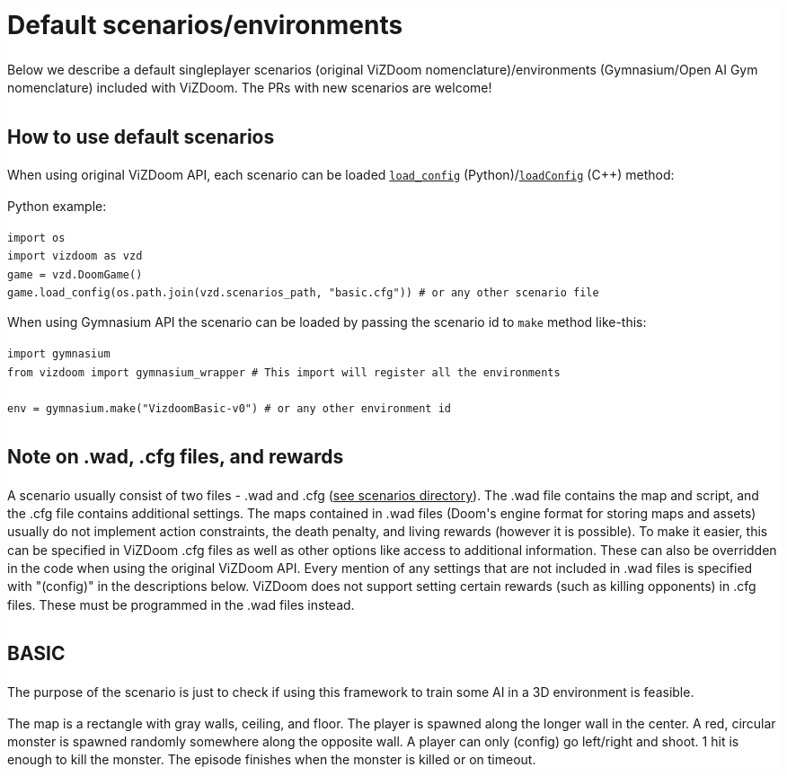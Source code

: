 # Default scenarios/environments

Below we describe a default singleplayer scenarios (original ViZDoom nomenclature)/environments (Gymnasium/Open AI Gym nomenclature) included with ViZDoom. The PRs with new scenarios are welcome!


## How to use default scenarios

When using original ViZDoom API, each scenario can be loaded [`load_config`](../api/python/doom_game.md#vizdoom.DoomGame.load_config) (Python)/[`loadConfig`](../api/cpp/doom_game.md#loadconfig) (C++) method:

Python example:
```{code-block} python
import os
import vizdoom as vzd
game = vzd.DoomGame()
game.load_config(os.path.join(vzd.scenarios_path, "basic.cfg")) # or any other scenario file
```

When using Gymnasium API the scenario can be loaded by passing the scenario id to `make` method like-this:

```{code-block} python
import gymnasium
from vizdoom import gymnasium_wrapper # This import will register all the environments

env = gymnasium.make("VizdoomBasic-v0") # or any other environment id
```



## Note on .wad, .cfg files, and rewards

A scenario usually consist of two files - .wad and .cfg ([see scenarios directory](https://github.com/Farama-Foundation/ViZDoom/tree/master/scenarios)). The .wad file contains the map and script, and the .cfg file contains additional settings. The maps contained in .wad files (Doom's engine format for storing maps and assets) usually do not implement action constraints, the death penalty, and living rewards (however it is possible). To make it easier, this can be specified in ViZDoom .cfg files as well as other options like access to additional information. These can also be overridden in the code when using the original ViZDoom API. Every mention of any settings that are not included in .wad files is specified with "(config)" in the descriptions below. ViZDoom does not support setting certain rewards (such as killing opponents) in .cfg files. These must be programmed in the .wad files instead.


## BASIC
The purpose of the scenario is just to check if using this
framework to train some AI in a 3D environment is feasible.

The map is a rectangle with gray walls, ceiling, and floor.
The player is spawned along the longer wall in the center.
A red, circular monster is spawned randomly somewhere along
the opposite wall. A player can only (config) go left/right
and shoot. 1 hit is enough to kill the monster. The episode
finishes when the monster is killed or on timeout.
